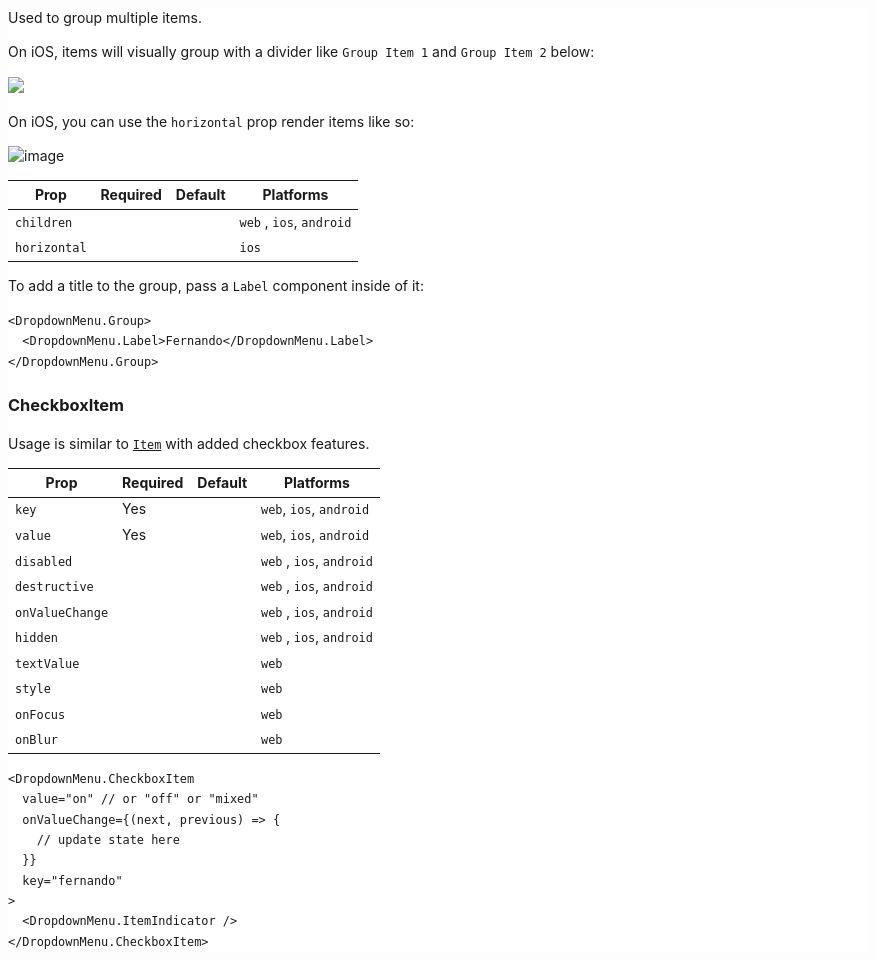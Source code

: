 Used to group multiple items.

On iOS, items will visually group with a divider like `Group Item 1` and `Group Item 2` below:

<img src="/img/group.png" />

On iOS, you can use the `horizontal` prop render items like so:

<img width="400" alt="image" src="https://github.com/nandorojo/zeego/assets/13172299/6d927c98-c29d-4732-95ca-2bec725d487e" />

| Prop         | Required | Default | Platforms                |
| ------------ | -------- | ------- | ------------------------ |
| `children`   |          |         | `web` , `ios`, `android` |
| `horizontal` |          |         | `ios`                    |

To add a title to the group, pass a `Label` component inside of it:

```tsx
<DropdownMenu.Group>
  <DropdownMenu.Label>Fernando</DropdownMenu.Label>
</DropdownMenu.Group>
```

### CheckboxItem

Usage is similar to [`Item`](#item) with added checkbox features.

| Prop            | Required | Default | Platforms                |
| --------------- | -------- | ------- | ------------------------ |
| `key`           | Yes      |         | `web`, `ios`, `android`  |
| `value`         | Yes      |         | `web`, `ios`, `android`  |
| `disabled`      |          |         | `web` , `ios`, `android` |
| `destructive`   |          |         | `web` , `ios`, `android` |
| `onValueChange` |          |         | `web` , `ios`, `android` |
| `hidden`        |          |         | `web` , `ios`, `android` |
| `textValue`     |          |         | `web`                    |
| `style`         |          |         | `web`                    |
| `onFocus`       |          |         | `web`                    |
| `onBlur`        |          |         | `web`                    |

```tsx
<DropdownMenu.CheckboxItem
  value="on" // or "off" or "mixed"
  onValueChange={(next, previous) => {
    // update state here
  }}
  key="fernando"
>
  <DropdownMenu.ItemIndicator />
</DropdownMenu.CheckboxItem>
```
